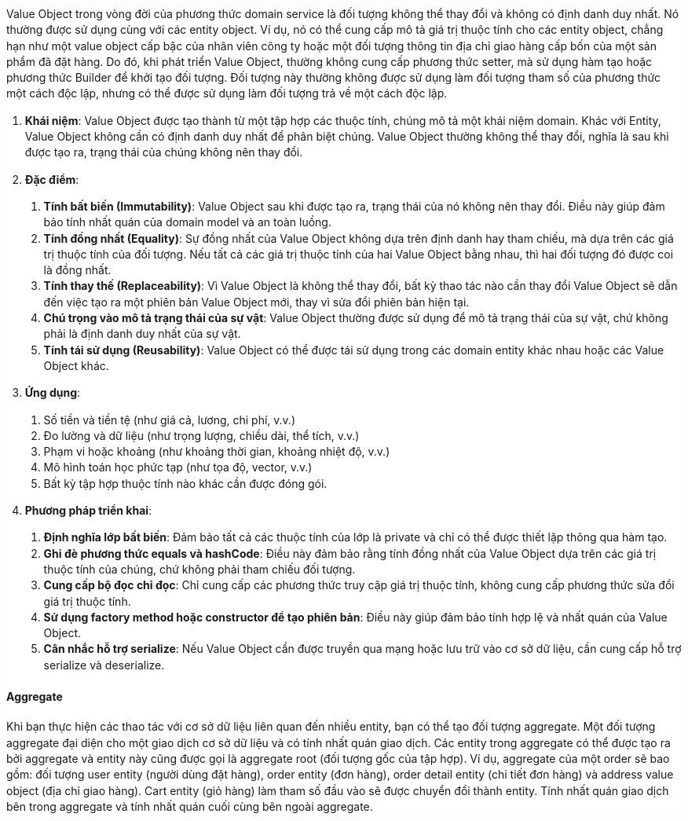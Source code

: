 Value Object trong vòng đời của phương thức domain service là đối tượng không thể thay đổi và không có định danh duy nhất. Nó thường được sử dụng cùng với các entity object. Ví dụ, nó có thể cung cấp mô tả giá trị thuộc tính cho các entity object, chẳng hạn như một value object cấp bậc của nhân viên công ty hoặc một đối tượng thông tin địa chỉ giao hàng cấp bốn của một sản phẩm đã đặt hàng. Do đó, khi phát triển Value Object, thường không cung cấp phương thức setter, mà sử dụng hàm tạo hoặc phương thức Builder để khởi tạo đối tượng. Đối tượng này thường không được sử dụng làm đối tượng tham số của phương thức một cách độc lập, nhưng có thể được sử dụng làm đối tượng trả về một cách độc lập.

1. **Khái niệm**: Value Object được tạo thành từ một tập hợp các thuộc tính, chúng mô tả một khái niệm domain. Khác với  Entity, Value Object không cần có định danh duy nhất để phân biệt chúng. Value Object thường không thể thay đổi, nghĩa là sau khi được tạo ra, trạng thái của chúng không nên thay đổi.

2. **Đặc điểm**:
    1. **Tính bất biến (Immutability)**: Value Object sau khi được tạo ra, trạng thái của nó không nên thay đổi. Điều này giúp đảm bảo tính nhất quán của domain model và an toàn luồng.
    2. **Tính đồng nhất (Equality)**: Sự đồng nhất của Value Object không dựa trên định danh hay tham chiếu, mà dựa trên các giá trị thuộc tính của đối tượng. Nếu tất cả các giá trị thuộc tính của hai Value Object bằng nhau, thì hai đối tượng đó được coi là đồng nhất.
    3. **Tính thay thế (Replaceability)**: Vì Value Object là không thể thay đổi, bất kỳ thao tác nào cần thay đổi Value Object sẽ dẫn đến việc tạo ra một phiên bản Value Object mới, thay vì sửa đổi phiên bản hiện tại.
    4. **Chú trọng vào mô tả trạng thái của sự vật**: Value Object thường được sử dụng để mô tả trạng thái của sự vật, chứ không phải là định danh duy nhất của sự vật.
    5. **Tính tái sử dụng (Reusability)**: Value Object có thể được tái sử dụng trong các domain entity khác nhau hoặc các Value Object khác.

3. **Ứng dụng**:
    1. Số tiền và tiền tệ (như giá cả, lương, chi phí, v.v.)
    2. Đo lường và dữ liệu (như trọng lượng, chiều dài, thể tích, v.v.)
    3. Phạm vi hoặc khoảng (như khoảng thời gian, khoảng nhiệt độ, v.v.)
    4. Mô hình toán học phức tạp (như tọa độ, vector, v.v.)
    5. Bất kỳ tập hợp thuộc tính nào khác cần được đóng gói.

4. **Phương pháp triển khai**:
    1. **Định nghĩa lớp bất biến**: Đảm bảo tất cả các thuộc tính của lớp là private và chỉ có thể được thiết lập thông qua hàm tạo.
    2. **Ghi đè phương thức equals và hashCode**: Điều này đảm bảo rằng tính đồng nhất của Value Object dựa trên các giá trị thuộc tính của chúng, chứ không phải tham chiếu đối tượng.
    3. **Cung cấp bộ đọc chỉ đọc**: Chỉ cung cấp các phương thức truy cập giá trị thuộc tính, không cung cấp phương thức sửa đổi giá trị thuộc tính.
    4. **Sử dụng factory method hoặc constructor để tạo phiên bản**: Điều này giúp đảm bảo tính hợp lệ và nhất quán của Value Object.
    5. **Cân nhắc hỗ trợ serialize**: Nếu Value Object cần được truyền qua mạng hoặc lưu trữ vào cơ sở dữ liệu, cần cung cấp hỗ trợ serialize và deserialize.

#### **Aggregate**

Khi bạn thực hiện các thao tác với cơ sở dữ liệu liên quan đến nhiều entity, bạn có thể tạo đối tượng aggregate. Một đối tượng aggregate đại diện cho một giao dịch cơ sở dữ liệu và có tính nhất quán giao dịch. Các entity trong aggregate có thể được tạo ra bởi aggregate và entity này cũng được gọi là aggregate root (đối tượng gốc của tập hợp). Ví dụ, aggregate của một order sẽ bao gồm: đối tượng user entity (người dùng đặt hàng), order entity (đơn hàng), order detail entity (chi tiết đơn hàng) và address value object (địa chỉ giao hàng). Cart entity (giỏ hàng) làm tham số đầu vào sẽ được chuyển đổi thành entity. Tính nhất quán giao dịch bên trong aggregate và tính nhất quán cuối cùng bên ngoài aggregate.
